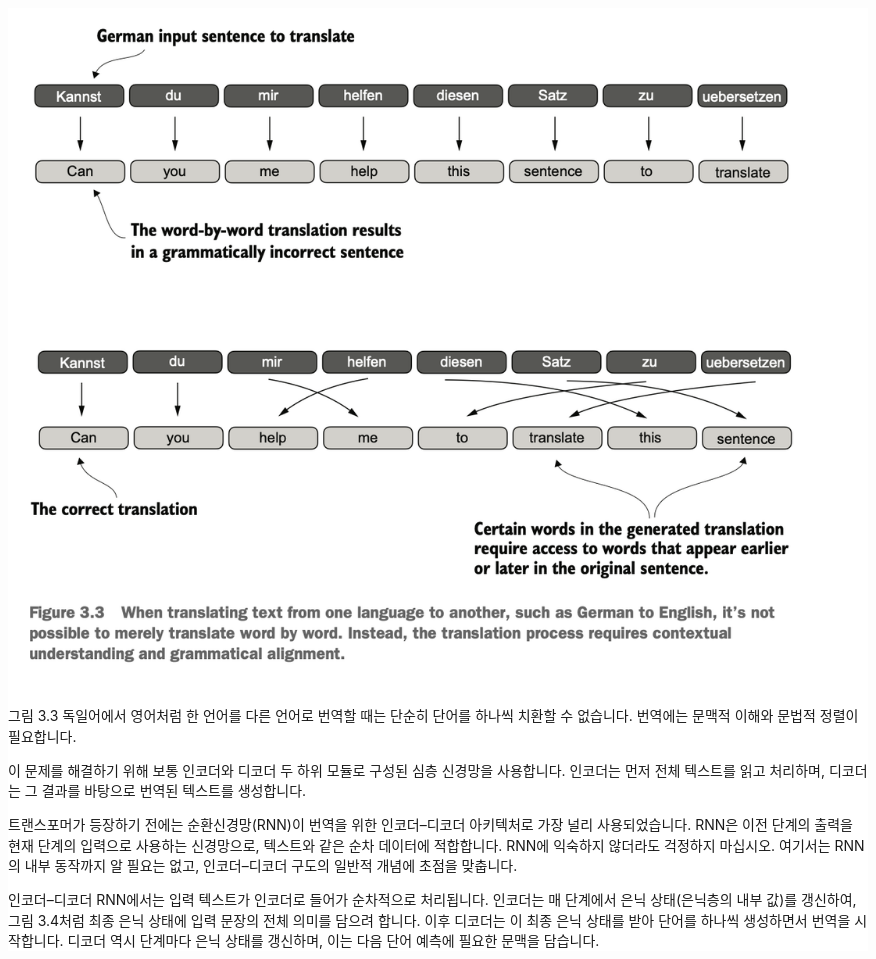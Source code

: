 <img src="./image/fig_03_03.png" width="800" alt="Figure 3.3 When translating text from one language to another, such as German to English, it's not possible to merely translate word by word. Instead, the translation process requires contextual understanding and grammatical alignment.">

그림 3.3 독일어에서 영어처럼 한 언어를 다른 언어로 번역할 때는 단순히 단어를 하나씩 치환할 수 없습니다. 번역에는 문맥적 이해와 문법적 정렬이 필요합니다.

이 문제를 해결하기 위해 보통 인코더와 디코더 두 하위 모듈로 구성된 심층 신경망을 사용합니다. 인코더는 먼저 전체 텍스트를 읽고 처리하며, 디코더는 그 결과를 바탕으로 번역된 텍스트를 생성합니다.

트랜스포머가 등장하기 전에는 순환신경망(RNN)이 번역을 위한 인코더–디코더 아키텍처로 가장 널리 사용되었습니다. RNN은 이전 단계의 출력을 현재 단계의 입력으로 사용하는 신경망으로, 텍스트와 같은 순차 데이터에 적합합니다. RNN에 익숙하지 않더라도 걱정하지 마십시오. 여기서는 RNN의 내부 동작까지 알 필요는 없고, 인코더–디코더 구도의 일반적 개념에 초점을 맞춥니다.

인코더–디코더 RNN에서는 입력 텍스트가 인코더로 들어가 순차적으로 처리됩니다. 인코더는 매 단계에서 은닉 상태(은닉층의 내부 값)를 갱신하여, 그림 3.4처럼 최종 은닉 상태에 입력 문장의 전체 의미를 담으려 합니다. 이후 디코더는 이 최종 은닉 상태를 받아 단어를 하나씩 생성하면서 번역을 시작합니다. 디코더 역시 단계마다 은닉 상태를 갱신하며, 이는 다음 단어 예측에 필요한 문맥을 담습니다.
